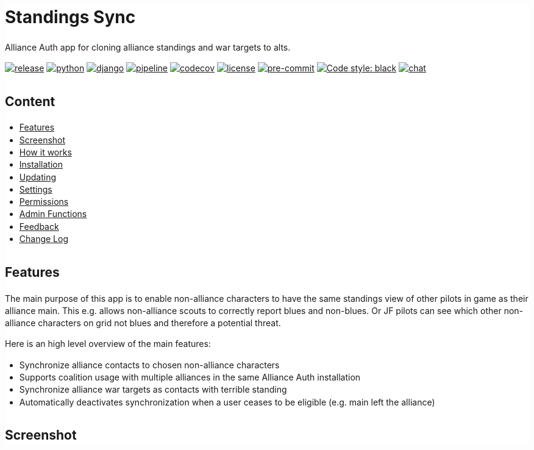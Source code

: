 # Standings Sync

Alliance Auth app for cloning alliance standings and war targets to alts.

[![release](https://img.shields.io/pypi/v/aa-standingssync?label=release)](https://pypi.org/project/aa-standingssync/)
[![python](https://img.shields.io/pypi/pyversions/aa-standingssync)](https://pypi.org/project/aa-standingssync/)
[![django](https://img.shields.io/pypi/djversions/aa-standingssync?label=django)](https://pypi.org/project/aa-standingssync/)
[![pipeline](https://gitlab.com/ErikKalkoken/aa-standingssync/badges/master/pipeline.svg)](https://gitlab.com/ErikKalkoken/aa-standingssync/-/pipelines)
[![codecov](https://codecov.io/gl/ErikKalkoken/aa-standingssync/branch/master/graph/badge.svg?token=gHBi42fbSs)](https://codecov.io/gl/ErikKalkoken/aa-standingssync)
[![license](https://img.shields.io/badge/license-MIT-green)](https://gitlab.com/ErikKalkoken/aa-standingssync/-/blob/master/LICENSE)
[![pre-commit](https://img.shields.io/badge/pre--commit-enabled-brightgreen?logo=pre-commit&logoColor=white)](https://github.com/pre-commit/pre-commit)
[![Code style: black](https://img.shields.io/badge/code%20style-black-000000.svg)](https://github.com/psf/black)
[![chat](https://img.shields.io/discord/790364535294132234)](https://discord.gg/zmh52wnfvM)

## Content

- [Features](#features)
- [Screenshot](#screenshot)
- [How it works](#how-it-works)
- [Installation](#installation)
- [Updating](#updating)
- [Settings](#settings)
- [Permissions](#permissions)
- [Admin Functions](#admin-functions)
- [Feedback](#feedback)
- [Change Log](CHANGELOG.md)

## Features

The main purpose of this app is to enable non-alliance characters to have the same standings view of other pilots in game as their alliance main. This e.g. allows non-alliance scouts to correctly report blues and non-blues. Or JF pilots can see which other non-alliance characters on grid not blues and therefore a potential threat.

Here is an high level overview of the main features:

- Synchronize alliance contacts to chosen non-alliance characters
- Supports coalition usage with multiple alliances in the same Alliance Auth installation
- Synchronize alliance war targets as contacts with terrible standing
- Automatically deactivates synchronization when a user ceases to be eligible (e.g. main left the alliance)

## Screenshot
